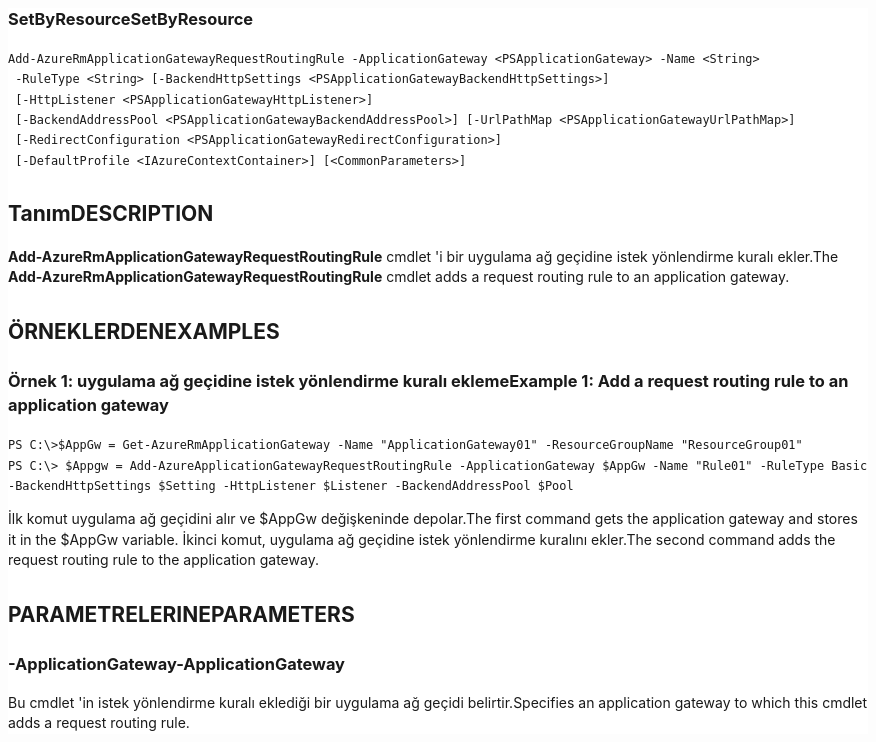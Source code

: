 ### <span data-ttu-id="704b5-106">SetByResource</span><span class="sxs-lookup"><span data-stu-id="704b5-106">SetByResource</span></span>
```
Add-AzureRmApplicationGatewayRequestRoutingRule -ApplicationGateway <PSApplicationGateway> -Name <String>
 -RuleType <String> [-BackendHttpSettings <PSApplicationGatewayBackendHttpSettings>]
 [-HttpListener <PSApplicationGatewayHttpListener>]
 [-BackendAddressPool <PSApplicationGatewayBackendAddressPool>] [-UrlPathMap <PSApplicationGatewayUrlPathMap>]
 [-RedirectConfiguration <PSApplicationGatewayRedirectConfiguration>]
 [-DefaultProfile <IAzureContextContainer>] [<CommonParameters>]
```

## <span data-ttu-id="704b5-107">Tanım</span><span class="sxs-lookup"><span data-stu-id="704b5-107">DESCRIPTION</span></span>
<span data-ttu-id="704b5-108">**Add-AzureRmApplicationGatewayRequestRoutingRule** cmdlet 'i bir uygulama ağ geçidine istek yönlendirme kuralı ekler.</span><span class="sxs-lookup"><span data-stu-id="704b5-108">The **Add-AzureRmApplicationGatewayRequestRoutingRule** cmdlet adds a request routing rule to an application gateway.</span></span>

## <span data-ttu-id="704b5-109">ÖRNEKLERDEN</span><span class="sxs-lookup"><span data-stu-id="704b5-109">EXAMPLES</span></span>

### <span data-ttu-id="704b5-110">Örnek 1: uygulama ağ geçidine istek yönlendirme kuralı ekleme</span><span class="sxs-lookup"><span data-stu-id="704b5-110">Example 1: Add a request routing rule to an application gateway</span></span>
```
PS C:\>$AppGw = Get-AzureRmApplicationGateway -Name "ApplicationGateway01" -ResourceGroupName "ResourceGroup01"
PS C:\> $Appgw = Add-AzureApplicationGatewayRequestRoutingRule -ApplicationGateway $AppGw -Name "Rule01" -RuleType Basic -BackendHttpSettings $Setting -HttpListener $Listener -BackendAddressPool $Pool
```

<span data-ttu-id="704b5-111">İlk komut uygulama ağ geçidini alır ve $AppGw değişkeninde depolar.</span><span class="sxs-lookup"><span data-stu-id="704b5-111">The first command gets the application gateway and stores it in the $AppGw variable.</span></span>
<span data-ttu-id="704b5-112">İkinci komut, uygulama ağ geçidine istek yönlendirme kuralını ekler.</span><span class="sxs-lookup"><span data-stu-id="704b5-112">The second command adds the request routing rule to the application gateway.</span></span>

## <span data-ttu-id="704b5-113">PARAMETRELERINE</span><span class="sxs-lookup"><span data-stu-id="704b5-113">PARAMETERS</span></span>

### <span data-ttu-id="704b5-114">-ApplicationGateway</span><span class="sxs-lookup"><span data-stu-id="704b5-114">-ApplicationGateway</span></span>
<span data-ttu-id="704b5-115">Bu cmdlet 'in istek yönlendirme kuralı eklediği bir uygulama ağ geçidi belirtir.</span><span class="sxs-lookup"><span data-stu-id="704b5-115">Specifies an application gateway to which this cmdlet adds a request routing rule.</span></span>
